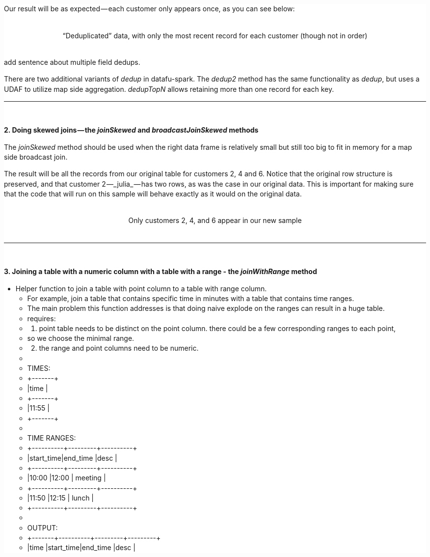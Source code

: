 Our result will be as expected — each customer only appears once, as you can see below:

<br>
<script src="https://gist.github.com/eyala/1dddebc39e9a3fe4501638a95f577752.js"></script>
<center>“Deduplicated” data, with only the most recent record for each customer (though not in order)</center>
<br>

add sentence about multiple field dedups.

There are two additional variants of _dedup_ in datafu-spark. The _dedup2_ method has the same functionality as _dedup_, but uses a UDAF to utilize map side aggregation. _dedupTopN_ allows retaining more than one record for each key.


---
<br>

**2\. Doing skewed joins — the _joinSkewed_ and _broadcastJoinSkewed_ methods**

The _joinSkewed_ method should be used when the right data frame is relatively small but still too big to fit in memory for a map side broadcast join.

The result will be all the records from our original table for customers 2, 4 and 6. Notice that the original row structure is preserved, and that customer 2 —_ julia_ — has two rows, as was the case in our original data. This is important for making sure that the code that will run on this sample will behave exactly as it would on the original data.

<br>
<script src="https://gist.github.com/eyala/28985cc0e3f338d044cc5ebb779f6454.js"></script>
<center>Only customers 2, 4, and 6 appear in our new sample</center>
<br>

---
<br>

**3\. Joining a table with a numeric column with a table with a range - the _joinWithRange_ method**

 * Helper function to join a table with point column to a table with range column.
    * For example, join a table that contains specific time in minutes with a table that contains time ranges.
    * The main problem this function addresses is that doing naive explode on the ranges can result in a huge table.
    * requires:
    * 1. point table needs to be distinct on the point column. there could be a few corresponding ranges to each point,
    *    so we choose the minimal range.
    * 2. the range and point columns need to be numeric.
    *
    * TIMES:
    * +-------+
    * |time   |
    * +-------+
    * |11:55  |
    * +-------+
    *
    * TIME RANGES:
    * +----------+---------+----------+
    * |start_time|end_time |desc      |
    * +----------+---------+----------+
    * |10:00     |12:00    | meeting  |
    * +----------+---------+----------+
    * |11:50     |12:15    | lunch    |
    * +----------+---------+----------+
    *
    * OUTPUT:
    * +-------+----------+---------+---------+
    * |time   |start_time|end_time |desc     |